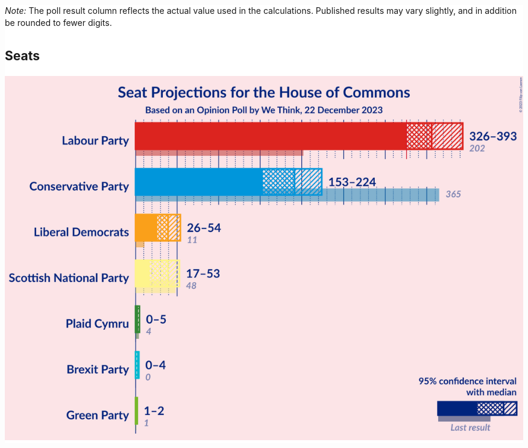 *Note:* The poll result column reflects the actual value used in the calculations. Published results may vary slightly, and in addition be rounded to fewer digits.

## Seats

![Graph with seats not yet produced](2023-12-22-WeThink-seats.png "Seats")

